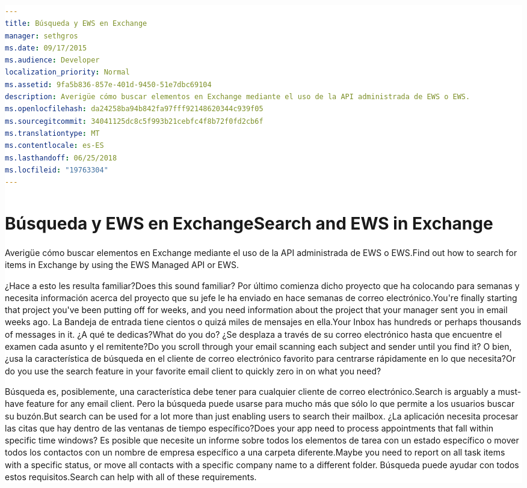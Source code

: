 ```yaml
---
title: Búsqueda y EWS en Exchange
manager: sethgros
ms.date: 09/17/2015
ms.audience: Developer
localization_priority: Normal
ms.assetid: 9fa5b836-857e-401d-9450-51e7dbc69104
description: Averigüe cómo buscar elementos en Exchange mediante el uso de la API administrada de EWS o EWS.
ms.openlocfilehash: da24258ba94b842fa97fff92148620344c939f05
ms.sourcegitcommit: 34041125dc8c5f993b21cebfc4f8b72f0fd2cb6f
ms.translationtype: MT
ms.contentlocale: es-ES
ms.lasthandoff: 06/25/2018
ms.locfileid: "19763304"
---
```

# <a name="search-and-ews-in-exchange"></a><span data-ttu-id="5428f-103">Búsqueda y EWS en Exchange</span><span class="sxs-lookup"><span data-stu-id="5428f-103">Search and EWS in Exchange</span></span>

<span data-ttu-id="5428f-104">Averigüe cómo buscar elementos en Exchange mediante el uso de la API administrada de EWS o EWS.</span><span class="sxs-lookup"><span data-stu-id="5428f-104">Find out how to search for items in Exchange by using the EWS Managed API or EWS.</span></span>
  
<span data-ttu-id="5428f-105">¿Hace a esto les resulta familiar?</span><span class="sxs-lookup"><span data-stu-id="5428f-105">Does this sound familiar?</span></span> <span data-ttu-id="5428f-106">Por último comienza dicho proyecto que ha colocando para semanas y necesita información acerca del proyecto que su jefe le ha enviado en hace semanas de correo electrónico.</span><span class="sxs-lookup"><span data-stu-id="5428f-106">You're finally starting that project you've been putting off for weeks, and you need information about the project that your manager sent you in email weeks ago.</span></span> <span data-ttu-id="5428f-107">La Bandeja de entrada tiene cientos o quizá miles de mensajes en ella.</span><span class="sxs-lookup"><span data-stu-id="5428f-107">Your Inbox has hundreds or perhaps thousands of messages in it.</span></span> <span data-ttu-id="5428f-108">¿A qué te dedicas?</span><span class="sxs-lookup"><span data-stu-id="5428f-108">What do you do?</span></span> <span data-ttu-id="5428f-109">¿Se desplaza a través de su correo electrónico hasta que encuentre el examen cada asunto y el remitente?</span><span class="sxs-lookup"><span data-stu-id="5428f-109">Do you scroll through your email scanning each subject and sender until you find it?</span></span> <span data-ttu-id="5428f-110">O bien, ¿usa la característica de búsqueda en el cliente de correo electrónico favorito para centrarse rápidamente en lo que necesita?</span><span class="sxs-lookup"><span data-stu-id="5428f-110">Or do you use the search feature in your favorite email client to quickly zero in on what you need?</span></span>
  
<span data-ttu-id="5428f-111">Búsqueda es, posiblemente, una característica debe tener para cualquier cliente de correo electrónico.</span><span class="sxs-lookup"><span data-stu-id="5428f-111">Search is arguably a must-have feature for any email client.</span></span> <span data-ttu-id="5428f-112">Pero la búsqueda puede usarse para mucho más que sólo lo que permite a los usuarios buscar su buzón.</span><span class="sxs-lookup"><span data-stu-id="5428f-112">But search can be used for a lot more than just enabling users to search their mailbox.</span></span> <span data-ttu-id="5428f-113">¿La aplicación necesita procesar las citas que hay dentro de las ventanas de tiempo específico?</span><span class="sxs-lookup"><span data-stu-id="5428f-113">Does your app need to process appointments that fall within specific time windows?</span></span> <span data-ttu-id="5428f-114">Es posible que necesite un informe sobre todos los elementos de tarea con un estado específico o mover todos los contactos con un nombre de empresa específico a una carpeta diferente.</span><span class="sxs-lookup"><span data-stu-id="5428f-114">Maybe you need to report on all task items with a specific status, or move all contacts with a specific company name to a different folder.</span></span> <span data-ttu-id="5428f-115">Búsqueda puede ayudar con todos estos requisitos.</span><span class="sxs-lookup"><span data-stu-id="5428f-115">Search can help with all of these requirements.</span></span>
  
